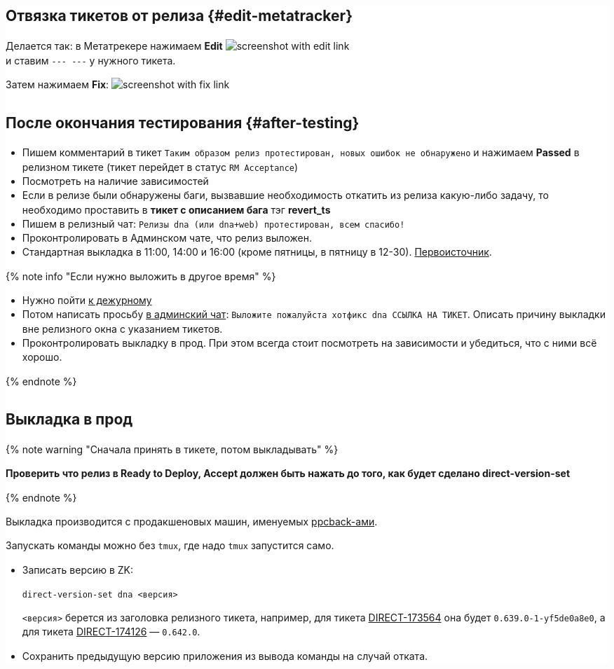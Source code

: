 
## Отвязка тикетов от релиза {#edit-metatracker}
Делается так: в Метатрекере нажимаем **Edit**
![screenshot with edit link](_assets/metatracker_edit.png "Metatracker")  
и ставим `--- ---` у нужного тикета.

Затем нажимаем **Fix**:
![screenshot with fix link](_assets/metatracker_fix.png "Metatracker")


## После окончания тестирования {#after-testing}

- Пишем комментарий в тикет `Таким образом релиз протестирован, новых ошибок не обнаружено` и нажимаем **Passed** в релизном тикете (тикет перейдет в статус `RM Acceptance`)
- Посмотреть на наличие зависимостей
- Если в релизе были обнаружены баги, вызвавшие необходимость откатить из релиза какую-либо задачу, то необходимо проставить в **тикет с описанием бага** тэг **revert_ts**
- Пишем в релизный чат: `Релизы dna (или dna+web) протестирован, всем спасибо!`
- Проконтролировать в Админском чате, что релиз выложен.
- Стандартная выкладка в 11:00, 14:00 и 16:00 (кроме пятницы, в пятницу в 12-30). [Первоисточник](../../concepts/releases/deploy-schedule.md).
 
{% note info "Если нужно выложить в другое время" %}

- Нужно пойти [к дежурному](https://duty.mtrs.yandex-team.ru/project/direct/duty_group_dashboard/direct-prod-1/)
- Потом написать просьбу [в админский чат]({{chat-direct-admin}}): `Выложите пожалуйста хотфикс dna ССЫЛКА НА ТИКЕТ`. Описать причину выкладки вне релизного окна с указанием тикетов.
- Проконтролировать выкладку в прод.
При этом всегда стоит посмотреть на зависимости и убедиться, что с ними всё хорошо.

{% endnote %}

## Выкладка в прод

{% note warning "Сначала принять в тикете, потом выкладывать" %}

**Проверить что релиз в Ready to Deploy, Accept должен быть нажать до того, как будет сделано direct-version-set**

{% endnote %}

Выкладка производится с продакшеновых машин, именуемых [ppcback-ами](../../jeri/things/ppcback).

Запускать команды можно без `tmux`, где надо `tmux` запустится само.

- Записать версию в ZK:

  `direct-version-set dna <версия>`

  `<версия>` берется из заголовка релизного тикета, например, для тикета [DIRECT-173564](https://st.yandex-team.ru/DIRECT-173564) она будет `0.639.0-1-yf5de0a8e0`, а для тикета [DIRECT-174126](https://st.yandex-team.ru/DIRECT-174126) &mdash; `0.642.0`.

- Сохранить предыдущую версию приложения из вывода команды на случай отката.
